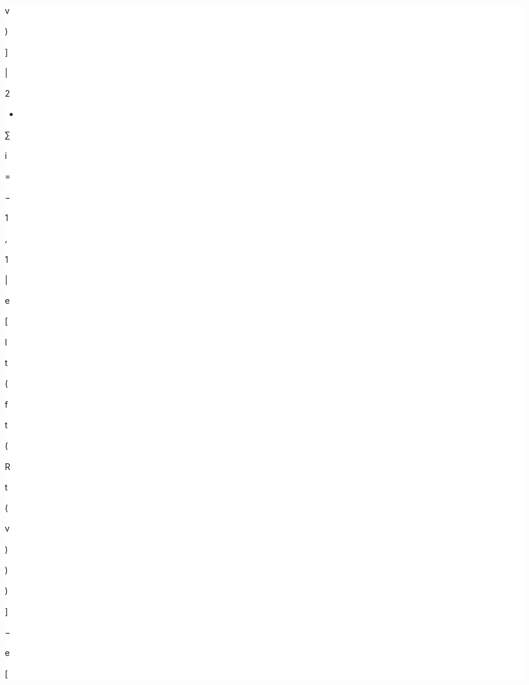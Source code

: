 v

)

\]

\|

2

+

∑

i

=

−

1

,

1

\|

e

\[

I

t

(

f

t

(

R

t

(

v

)

)

)

\]

−

e

\[
